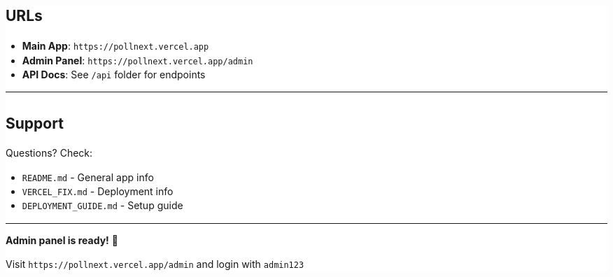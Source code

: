 ## URLs

- **Main App**: `https://pollnext.vercel.app`
- **Admin Panel**: `https://pollnext.vercel.app/admin`
- **API Docs**: See `/api` folder for endpoints

---

## Support

Questions? Check:
- `README.md` - General app info
- `VERCEL_FIX.md` - Deployment info
- `DEPLOYMENT_GUIDE.md` - Setup guide

---

**Admin panel is ready!** 🎉

Visit `https://pollnext.vercel.app/admin` and login with `admin123`

